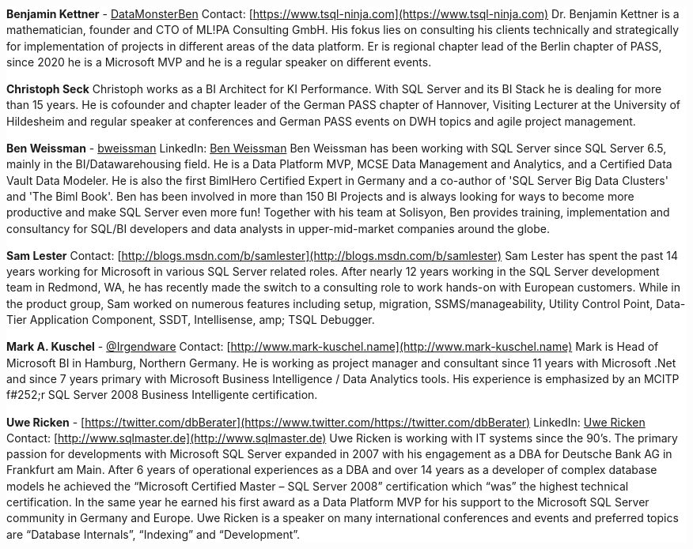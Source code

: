**Benjamin Kettner**  - [DataMonsterBen](https://www.twitter.com/DataMonsterBen)
Contact: [https://www.tsql-ninja.com](https://www.tsql-ninja.com)
Dr. Benjamin Kettner is a mathematician, founder and CTO of ML!PA Consulting GmbH. His fokus lies on consulting his clients technically and strategically for implementation of projects in different areas of the data platform. 
Er is regional chapter lead of the Berlin chapter of PASS, since 2020 he is a Microsoft MVP and he is a regular speaker on different events.
 
**Christoph Seck** 
Christoph works as a BI Architect for KI Performance.  With SQL Server and its BI Stack he is dealing for more than 15 years.
He is cofounder and chapter leader of the German PASS chapter of Hannover, Visiting Lecturer at the University of Hildesheim and regular speaker at conferences and German PASS events on DWH topics and agile project management.
 
**Ben Weissman**  - [bweissman](https://www.twitter.com/bweissman)
LinkedIn: [Ben Weissman](https://de.linkedin.com/in/weissmanben)
Ben Weissman has been working with SQL Server since SQL Server 6.5, mainly in the BI/Datawarehousing field. He is a Data Platform MVP, MCSE Data Management and Analytics, and a Certified Data Vault Data Modeler. He is also the first BimlHero Certified Expert in Germany and a co-author of  'SQL Server Big Data Clusters' and 'The Biml Book'.
Ben has been involved in more than 150 BI Projects and is always looking for ways to become more productive and make SQL Server even more fun!
Together with his team at Solisyon, Ben provides training, implementation and consultancy for SQL/BI developers and data analysts in upper-mid-market companies around the globe.
 
**Sam Lester** 
Contact: [http://blogs.msdn.com/b/samlester](http://blogs.msdn.com/b/samlester)
Sam Lester has spent the past 14 years working for Microsoft in various SQL Server related roles.  After nearly 12 years working in the SQL Server development team in Redmond, WA, he has recently made the switch to a consulting role to work hands-on with European customers.  While in the product group, Sam worked on numerous features including setup, migration, SSMS/manageability, Utility Control Point, Data-Tier Application Component, SSDT, Intellisense, amp; TSQL Debugger.  
 
**Mark A. Kuschel**  - [@Irgendware](https://www.twitter.com/@Irgendware)
Contact: [http://www.mark-kuschel.name](http://www.mark-kuschel.name)
Mark is Head of Microsoft BI  in Hamburg, Northern Germany.  He is working as project manager and consultant since 11 years with Microsoft .Net and since 7 years primary with Microsoft Business Intelligence / Data Analytics tools. 
His experience is emphasized by an MCITP f#252;r SQL Server 2008 Business Intelligente certification.
 
**Uwe Ricken**  - [https://twitter.com/dbBerater](https://www.twitter.com/https://twitter.com/dbBerater)
LinkedIn: [Uwe Ricken](http://www.linkedin.com/profile/view?id=270775013amp;trk=tab_pro)
Contact: [http://www.sqlmaster.de](http://www.sqlmaster.de)
Uwe Ricken is working with IT systems since the 90’s. The primary passion for developments with Microsoft SQL Server expanded in 2007 with his engagement as a DBA for Deutsche Bank AG in Frankfurt am Main. After 6 years of operational experiences as a DBA and over 14 years as a developer of complex database models he achieved the “Microsoft Certified Master – SQL Server 2008” certification which “was” the highest technical certification. In the same year he earned his first award as a Data Platform MVP for his support to the Microsoft SQL Server community in Germany and Europe. Uwe Ricken is a speaker on many international conferences and events and preferred topics are “Database Internals”, “Indexing” and “Development”.
 